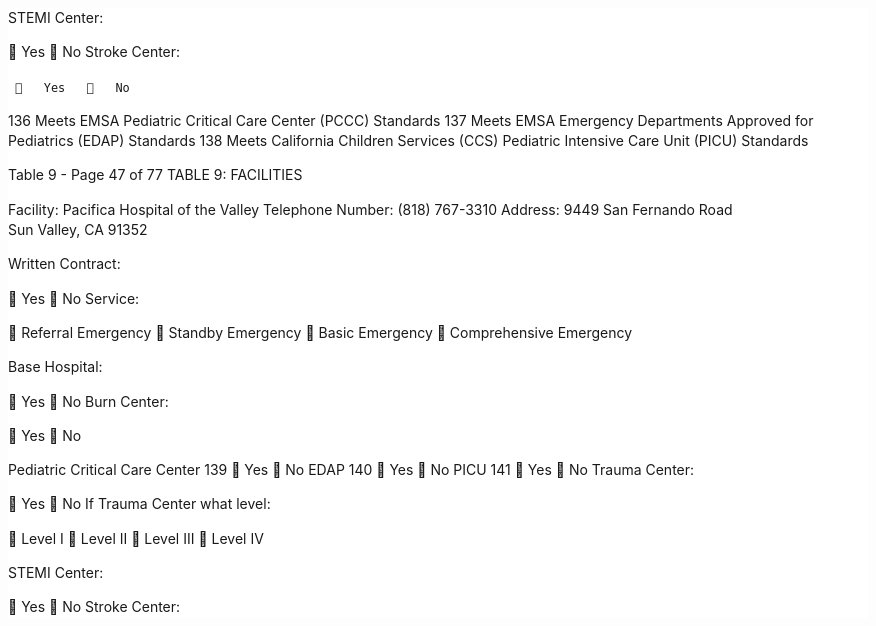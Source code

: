 STEMI Center: 
 
   Yes      No 
Stroke Center: 
 
        Yes      No 
 
 
  
 
136
 Meets EMSA Pediatric Critical Care Center (PCCC) Standards 
137
 Meets EMSA Emergency Departments Approved for Pediatrics (EDAP) Standards 
138
 Meets California Children Services (CCS) Pediatric Intensive Care Unit (PICU) Standards 

Table 9 - Page 47 of 77 
TABLE 9:  FACILITIES 
 
 
Facility: Pacifica Hospital of the Valley  Telephone Number: (818) 767-3310 
Address: 9449 San Fernando Road    
 Sun Valley, CA 91352     
    
 
Written Contract: 
 
   Yes      No 
Service: 
 
   Referral Emergency    Standby Emergency 
   Basic Emergency    Comprehensive Emergency 
 
Base Hospital: 
 
   Yes      No 
  Burn Center: 
 
   Yes      No 
 
Pediatric Critical Care Center
139
     Yes      No 
EDAP
140
        Yes      No 
PICU
141
        Yes      No 
Trauma Center: 
 
   Yes      No 
If Trauma Center what level: 
 
    Level I         Level II 
    Level III     Level IV 
 
STEMI Center: 
 
   Yes      No 
Stroke Center: 
 